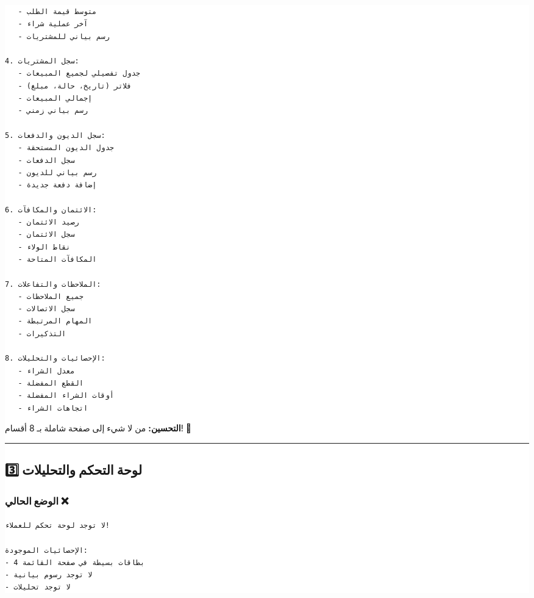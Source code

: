 ```
   - متوسط قيمة الطلب
   - آخر عملية شراء
   - رسم بياني للمشتريات

4. سجل المشتريات:
   - جدول تفصيلي لجميع المبيعات
   - فلاتر (تاريخ، حالة، مبلغ)
   - إجمالي المبيعات
   - رسم بياني زمني

5. سجل الديون والدفعات:
   - جدول الديون المستحقة
   - سجل الدفعات
   - رسم بياني للديون
   - إضافة دفعة جديدة

6. الائتمان والمكافآت:
   - رصيد الائتمان
   - سجل الائتمان
   - نقاط الولاء
   - المكافآت المتاحة

7. الملاحظات والتفاعلات:
   - جميع الملاحظات
   - سجل الاتصالات
   - المهام المرتبطة
   - التذكيرات

8. الإحصائيات والتحليلات:
   - معدل الشراء
   - القطع المفضلة
   - أوقات الشراء المفضلة
   - اتجاهات الشراء
```

**التحسين:** من لا شيء إلى صفحة شاملة بـ 8 أقسام! 🎯

---

## 3️⃣ لوحة التحكم والتحليلات

### الوضع الحالي ❌
```
لا توجد لوحة تحكم للعملاء!

الإحصائيات الموجودة:
- 4 بطاقات بسيطة في صفحة القائمة
- لا توجد رسوم بيانية
- لا توجد تحليلات
```
